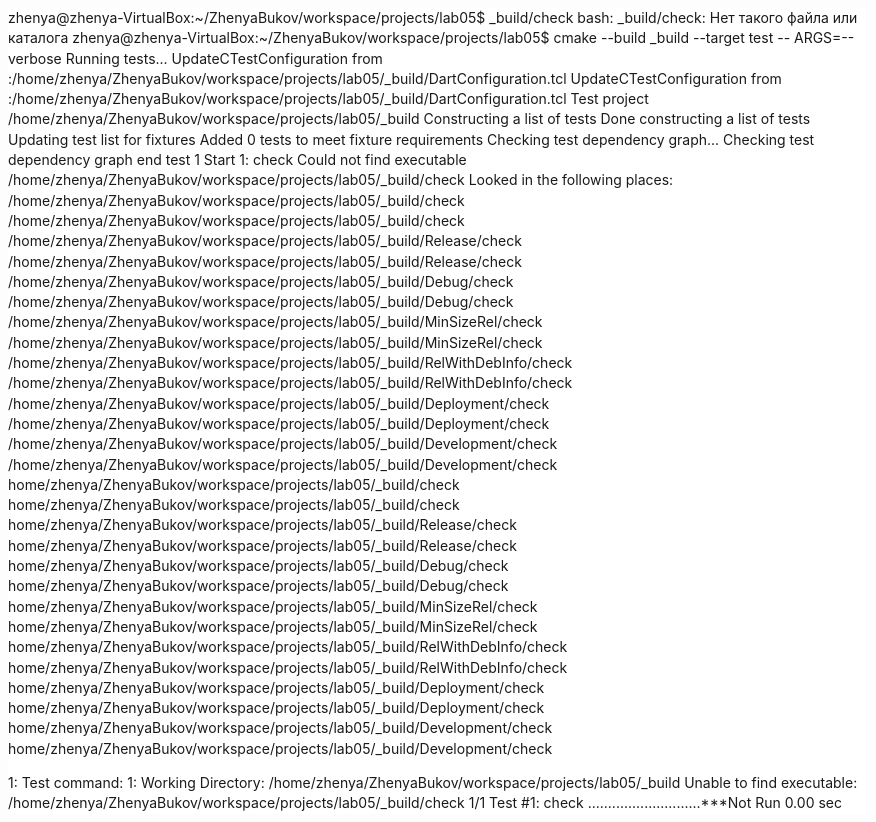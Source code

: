 


zhenya@zhenya-VirtualBox:~/ZhenyaBukov/workspace/projects/lab05$ _build/check
bash: _build/check: Нет такого файла или каталога
zhenya@zhenya-VirtualBox:~/ZhenyaBukov/workspace/projects/lab05$ cmake --build _build --target test -- ARGS=--verbose
Running tests...
UpdateCTestConfiguration  from :/home/zhenya/ZhenyaBukov/workspace/projects/lab05/_build/DartConfiguration.tcl
UpdateCTestConfiguration  from :/home/zhenya/ZhenyaBukov/workspace/projects/lab05/_build/DartConfiguration.tcl
Test project /home/zhenya/ZhenyaBukov/workspace/projects/lab05/_build
Constructing a list of tests
Done constructing a list of tests
Updating test list for fixtures
Added 0 tests to meet fixture requirements
Checking test dependency graph...
Checking test dependency graph end
test 1
    Start 1: check
Could not find executable /home/zhenya/ZhenyaBukov/workspace/projects/lab05/_build/check
Looked in the following places:
/home/zhenya/ZhenyaBukov/workspace/projects/lab05/_build/check
/home/zhenya/ZhenyaBukov/workspace/projects/lab05/_build/check
/home/zhenya/ZhenyaBukov/workspace/projects/lab05/_build/Release/check
/home/zhenya/ZhenyaBukov/workspace/projects/lab05/_build/Release/check
/home/zhenya/ZhenyaBukov/workspace/projects/lab05/_build/Debug/check
/home/zhenya/ZhenyaBukov/workspace/projects/lab05/_build/Debug/check
/home/zhenya/ZhenyaBukov/workspace/projects/lab05/_build/MinSizeRel/check
/home/zhenya/ZhenyaBukov/workspace/projects/lab05/_build/MinSizeRel/check
/home/zhenya/ZhenyaBukov/workspace/projects/lab05/_build/RelWithDebInfo/check
/home/zhenya/ZhenyaBukov/workspace/projects/lab05/_build/RelWithDebInfo/check
/home/zhenya/ZhenyaBukov/workspace/projects/lab05/_build/Deployment/check
/home/zhenya/ZhenyaBukov/workspace/projects/lab05/_build/Deployment/check
/home/zhenya/ZhenyaBukov/workspace/projects/lab05/_build/Development/check
/home/zhenya/ZhenyaBukov/workspace/projects/lab05/_build/Development/check
home/zhenya/ZhenyaBukov/workspace/projects/lab05/_build/check
home/zhenya/ZhenyaBukov/workspace/projects/lab05/_build/check
home/zhenya/ZhenyaBukov/workspace/projects/lab05/_build/Release/check
home/zhenya/ZhenyaBukov/workspace/projects/lab05/_build/Release/check
home/zhenya/ZhenyaBukov/workspace/projects/lab05/_build/Debug/check
home/zhenya/ZhenyaBukov/workspace/projects/lab05/_build/Debug/check
home/zhenya/ZhenyaBukov/workspace/projects/lab05/_build/MinSizeRel/check
home/zhenya/ZhenyaBukov/workspace/projects/lab05/_build/MinSizeRel/check
home/zhenya/ZhenyaBukov/workspace/projects/lab05/_build/RelWithDebInfo/check
home/zhenya/ZhenyaBukov/workspace/projects/lab05/_build/RelWithDebInfo/check
home/zhenya/ZhenyaBukov/workspace/projects/lab05/_build/Deployment/check
home/zhenya/ZhenyaBukov/workspace/projects/lab05/_build/Deployment/check
home/zhenya/ZhenyaBukov/workspace/projects/lab05/_build/Development/check
home/zhenya/ZhenyaBukov/workspace/projects/lab05/_build/Development/check

1: Test command: 
1: Working Directory: /home/zhenya/ZhenyaBukov/workspace/projects/lab05/_build
Unable to find executable: /home/zhenya/ZhenyaBukov/workspace/projects/lab05/_build/check
1/1 Test #1: check ............................***Not Run   0.00 sec
